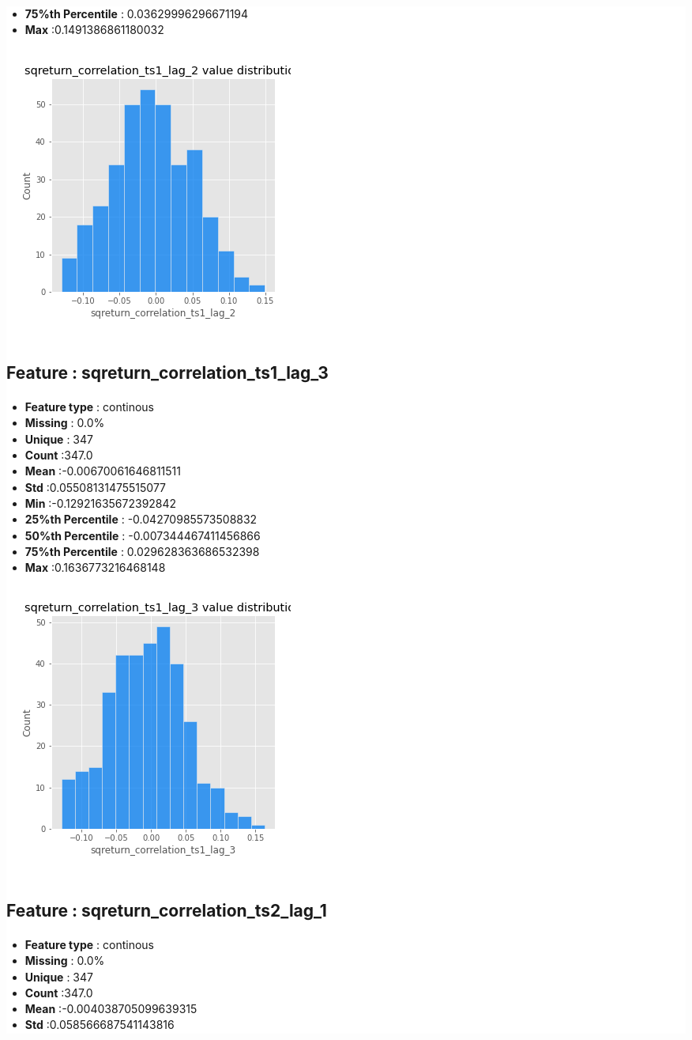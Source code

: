 - **75%th Percentile** : 0.03629996296671194
- **Max** :0.1491386861180032

![](sqreturn_correlation_ts1_lag_2.png)
## Feature : sqreturn_correlation_ts1_lag_3
- **Feature type** : continous
- **Missing** : 0.0%
- **Unique** : 347
- **Count** :347.0
- **Mean** :-0.00670061646811511
- **Std** :0.05508131475515077
- **Min** :-0.12921635672392842
- **25%th Percentile** : -0.04270985573508832
- **50%th Percentile** : -0.007344467411456866
- **75%th Percentile** : 0.029628363686532398
- **Max** :0.1636773216468148

![](sqreturn_correlation_ts1_lag_3.png)
## Feature : sqreturn_correlation_ts2_lag_1
- **Feature type** : continous
- **Missing** : 0.0%
- **Unique** : 347
- **Count** :347.0
- **Mean** :-0.004038705099639315
- **Std** :0.058566687541143816